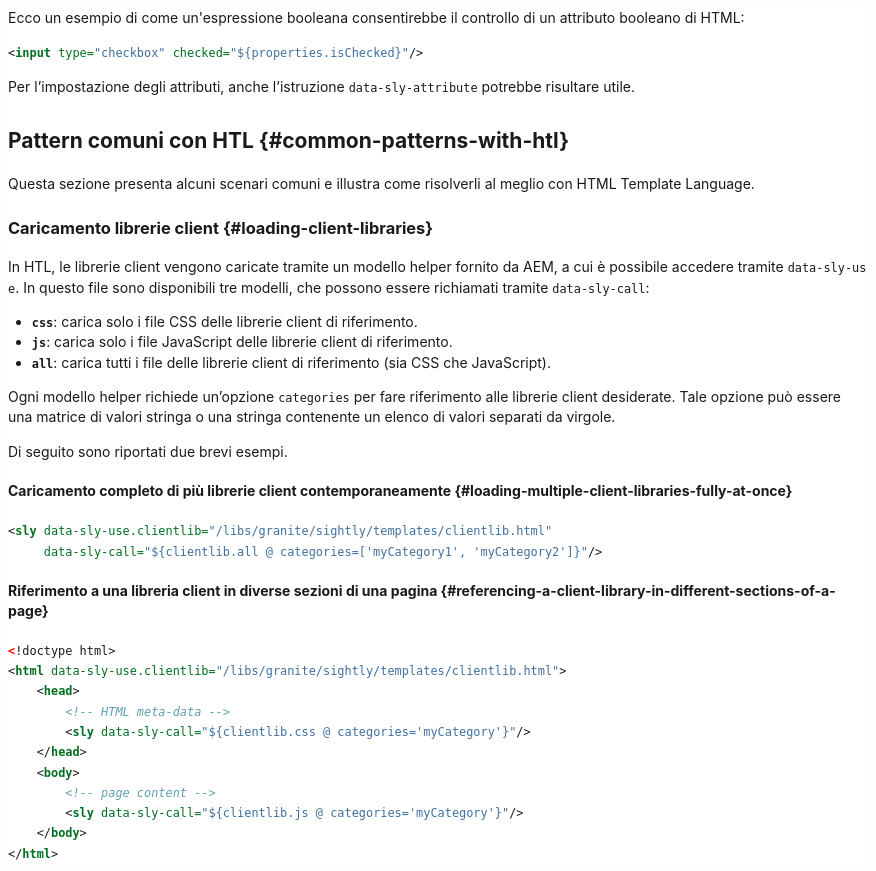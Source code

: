 Ecco un esempio di come un&#39;espressione booleana consentirebbe il controllo di un attributo booleano di HTML:

```xml
<input type="checkbox" checked="${properties.isChecked}"/>
```

Per l’impostazione degli attributi, anche l’istruzione `data-sly-attribute` potrebbe risultare utile.

## Pattern comuni con HTL {#common-patterns-with-htl}

Questa sezione presenta alcuni scenari comuni e illustra come risolverli al meglio con HTML Template Language.

### Caricamento librerie client {#loading-client-libraries}

In HTL, le librerie client vengono caricate tramite un modello helper fornito da AEM, a cui è possibile accedere tramite `data-sly-use`. In questo file sono disponibili tre modelli, che possono essere richiamati tramite `data-sly-call`:

* **`css`**: carica solo i file CSS delle librerie client di riferimento.
* **`js`**: carica solo i file JavaScript delle librerie client di riferimento.
* **`all`**: carica tutti i file delle librerie client di riferimento (sia CSS che JavaScript).

Ogni modello helper richiede un’opzione `categories` per fare riferimento alle librerie client desiderate. Tale opzione può essere una matrice di valori stringa o una stringa contenente un elenco di valori separati da virgole.

Di seguito sono riportati due brevi esempi.

#### Caricamento completo di più librerie client contemporaneamente {#loading-multiple-client-libraries-fully-at-once}

```xml
<sly data-sly-use.clientlib="/libs/granite/sightly/templates/clientlib.html"
     data-sly-call="${clientlib.all @ categories=['myCategory1', 'myCategory2']}"/>
```

#### Riferimento a una libreria client in diverse sezioni di una pagina {#referencing-a-client-library-in-different-sections-of-a-page}

```xml
<!doctype html>
<html data-sly-use.clientlib="/libs/granite/sightly/templates/clientlib.html">
    <head>
        <!-- HTML meta-data -->
        <sly data-sly-call="${clientlib.css @ categories='myCategory'}"/>
    </head>
    <body>
        <!-- page content -->
        <sly data-sly-call="${clientlib.js @ categories='myCategory'}"/>
    </body>
</html>
```
